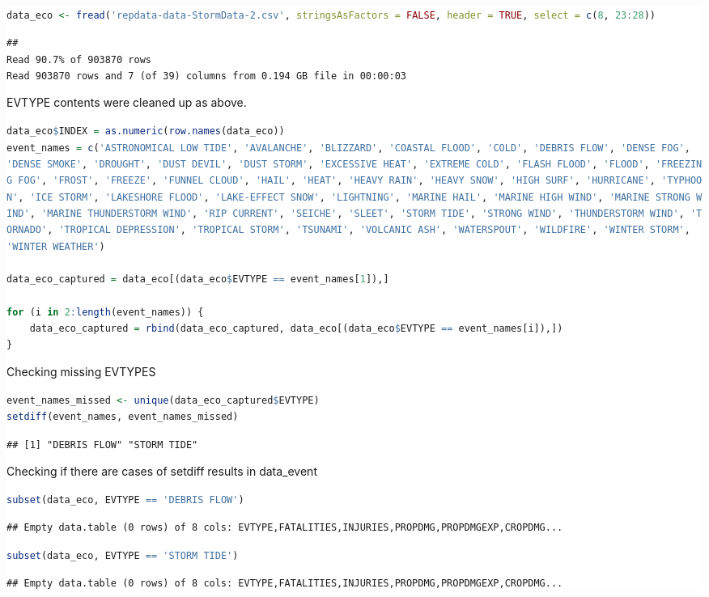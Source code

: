 ```r
data_eco <- fread('repdata-data-StormData-2.csv', stringsAsFactors = FALSE, header = TRUE, select = c(8, 23:28))
```

```
## 
Read 90.7% of 903870 rows
Read 903870 rows and 7 (of 39) columns from 0.194 GB file in 00:00:03
```

EVTYPE contents were cleaned up as above.

```r
data_eco$INDEX = as.numeric(row.names(data_eco))
event_names = c('ASTRONOMICAL LOW TIDE', 'AVALANCHE', 'BLIZZARD', 'COASTAL FLOOD', 'COLD', 'DEBRIS FLOW', 'DENSE FOG', 'DENSE SMOKE', 'DROUGHT', 'DUST DEVIL', 'DUST STORM', 'EXCESSIVE HEAT', 'EXTREME COLD', 'FLASH FLOOD', 'FLOOD', 'FREEZING FOG', 'FROST', 'FREEZE', 'FUNNEL CLOUD', 'HAIL', 'HEAT', 'HEAVY RAIN', 'HEAVY SNOW', 'HIGH SURF', 'HURRICANE', 'TYPHOON', 'ICE STORM', 'LAKESHORE FLOOD', 'LAKE-EFFECT SNOW', 'LIGHTNING', 'MARINE HAIL', 'MARINE HIGH WIND', 'MARINE STRONG WIND', 'MARINE THUNDERSTORM WIND', 'RIP CURRENT', 'SEICHE', 'SLEET', 'STORM TIDE', 'STRONG WIND', 'THUNDERSTORM WIND', 'TORNADO', 'TROPICAL DEPRESSION', 'TROPICAL STORM', 'TSUNAMI', 'VOLCANIC ASH', 'WATERSPOUT', 'WILDFIRE', 'WINTER STORM', 'WINTER WEATHER')

data_eco_captured = data_eco[(data_eco$EVTYPE == event_names[1]),]

for (i in 2:length(event_names)) {
    data_eco_captured = rbind(data_eco_captured, data_eco[(data_eco$EVTYPE == event_names[i]),])
}
```

Checking missing EVTYPES

```r
event_names_missed <- unique(data_eco_captured$EVTYPE)
setdiff(event_names, event_names_missed)
```

```
## [1] "DEBRIS FLOW" "STORM TIDE"
```

Checking if there are cases of setdiff results in data_event

```r
subset(data_eco, EVTYPE == 'DEBRIS FLOW')
```

```
## Empty data.table (0 rows) of 8 cols: EVTYPE,FATALITIES,INJURIES,PROPDMG,PROPDMGEXP,CROPDMG...
```

```r
subset(data_eco, EVTYPE == 'STORM TIDE')
```

```
## Empty data.table (0 rows) of 8 cols: EVTYPE,FATALITIES,INJURIES,PROPDMG,PROPDMGEXP,CROPDMG...
```
